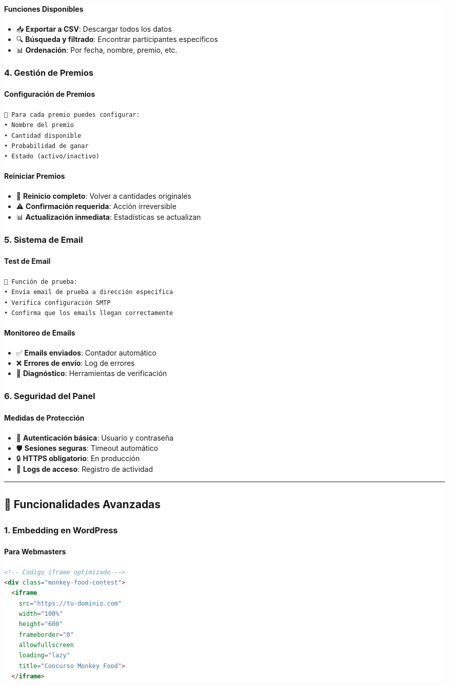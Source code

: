 #### Funciones Disponibles
- 📥 **Exportar a CSV**: Descargar todos los datos
- 🔍 **Búsqueda y filtrado**: Encontrar participantes específicos
- 📊 **Ordenación**: Por fecha, nombre, premio, etc.

### 4. Gestión de Premios

#### Configuración de Premios
```
🎯 Para cada premio puedes configurar:
• Nombre del premio
• Cantidad disponible
• Probabilidad de ganar
• Estado (activo/inactivo)
```

#### Reiniciar Premios
- 🔄 **Reinicio completo**: Volver a cantidades originales
- ⚠️ **Confirmación requerida**: Acción irreversible
- 📊 **Actualización inmediata**: Estadísticas se actualizan

### 5. Sistema de Email

#### Test de Email
```
📧 Función de prueba:
• Envía email de prueba a dirección específica
• Verifica configuración SMTP
• Confirma que los emails llegan correctamente
```

#### Monitoreo de Emails
- ✅ **Emails enviados**: Contador automático
- ❌ **Errores de envío**: Log de errores
- 🔧 **Diagnóstico**: Herramientas de verificación

### 6. Seguridad del Panel

#### Medidas de Protección
- 🔐 **Autenticación básica**: Usuario y contraseña
- 🛡️ **Sesiones seguras**: Timeout automático
- 🔒 **HTTPS obligatorio**: En producción
- 📝 **Logs de acceso**: Registro de actividad

---

## 🚀 Funcionalidades Avanzadas

### 1. Embedding en WordPress

#### Para Webmasters
```html
<!-- Código iframe optimizado -->
<div class="monkey-food-contest">
  <iframe 
    src="https://tu-dominio.com" 
    width="100%" 
    height="600" 
    frameborder="0" 
    allowfullscreen
    loading="lazy"
    title="Concurso Monkey Food">
  </iframe>
```